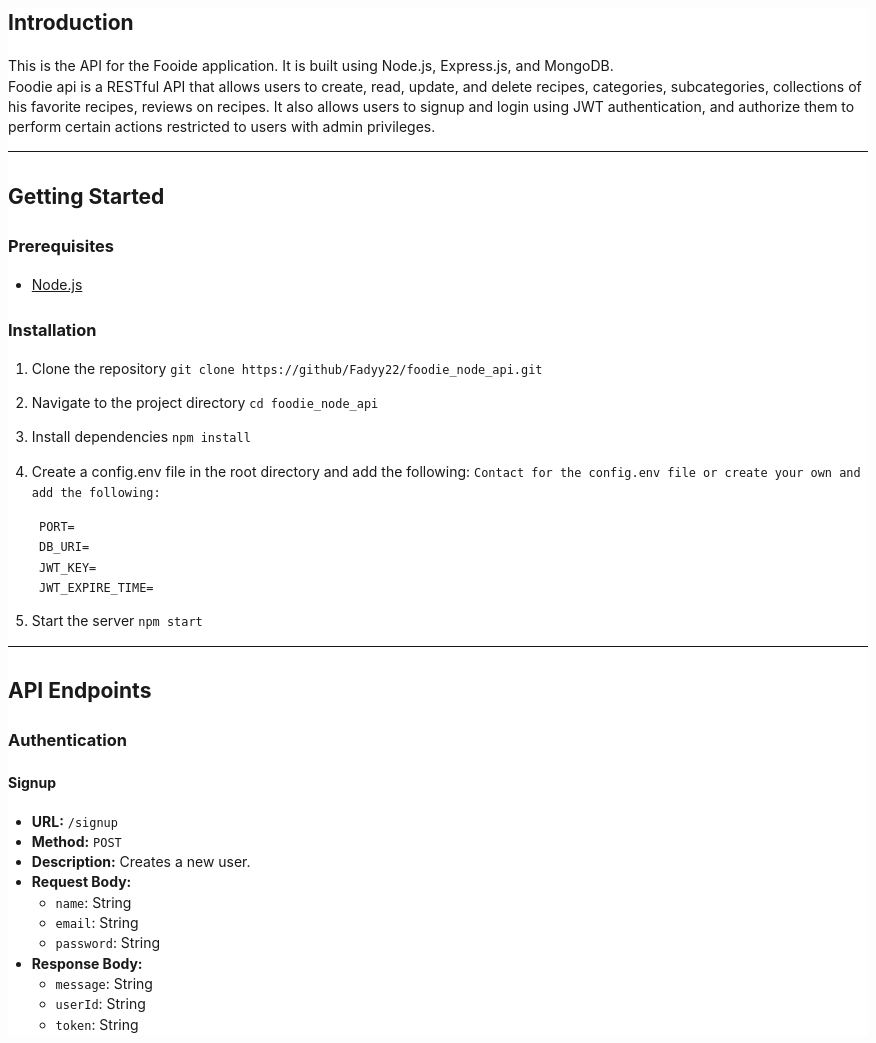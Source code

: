 
## Introduction

This is the API for the Fooide application. It is built using Node.js, Express.js, and MongoDB.  
Foodie api is a RESTful API that allows users to create, read, update, and delete recipes, categories, subcategories, collections of his favorite recipes, reviews on recipes. It also allows users to signup and login using JWT authentication, and authorize them to perform certain actions restricted to users with admin privileges.

---

## Getting Started

### Prerequisites

- [Node.js](https://nodejs.org/en/)

### Installation

1. Clone the repository
   `git clone https://github/Fadyy22/foodie_node_api.git`
2. Navigate to the project directory
   `cd foodie_node_api`
3. Install dependencies
   `npm install`
4. Create a config.env file in the root directory and add the following:
   `Contact for the config.env file or create your own and add the following:`

   ```env
    PORT=
    DB_URI=
    JWT_KEY=
    JWT_EXPIRE_TIME=
   ```

5. Start the server
   `npm start`

---

## API Endpoints

### Authentication

#### Signup

- **URL:** `/signup`
- **Method:** `POST`
- **Description:** Creates a new user.
- **Request Body:**
  - `name`: String
  - `email`: String
  - `password`: String
- **Response Body:**
  - `message`: String
  - `userId`: String
  - `token`: String
